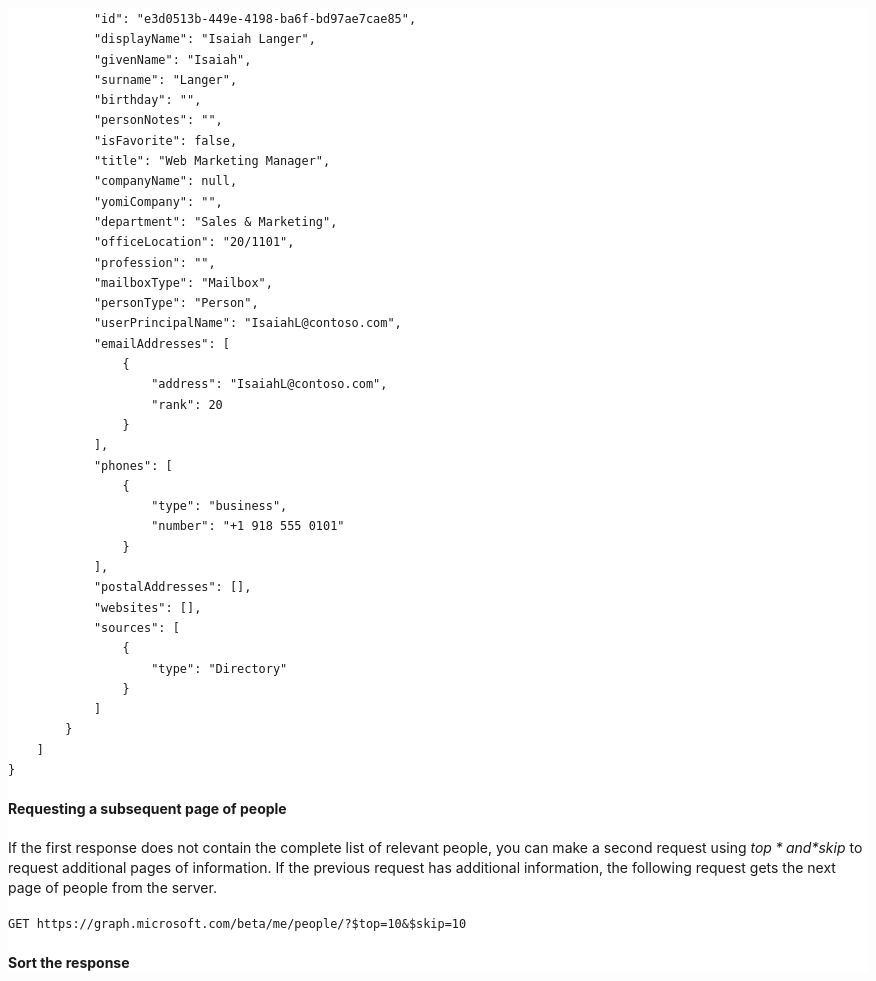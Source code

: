 ```http
            "id": "e3d0513b-449e-4198-ba6f-bd97ae7cae85",
            "displayName": "Isaiah Langer",
            "givenName": "Isaiah",
            "surname": "Langer",
            "birthday": "",
            "personNotes": "",
            "isFavorite": false,
            "title": "Web Marketing Manager",
            "companyName": null,
            "yomiCompany": "",
            "department": "Sales & Marketing",
            "officeLocation": "20/1101",
            "profession": "",
            "mailboxType": "Mailbox",
            "personType": "Person",
            "userPrincipalName": "IsaiahL@contoso.com",
            "emailAddresses": [
                {
                    "address": "IsaiahL@contoso.com",
                    "rank": 20
                }
            ],
            "phones": [
                {
                    "type": "business",
                    "number": "+1 918 555 0101"
                }
            ],
            "postalAddresses": [],
            "websites": [],
            "sources": [
                {
                    "type": "Directory"
                }
            ]
        }
    ]
}
```

#### Requesting a subsequent page of people

If the first response does not contain the complete list of relevant people, you can make a second request using *$top* and *$skip* to request additional pages of information. If the previous request has additional information, the following request gets the next page of people from the server.

```http
GET https://graph.microsoft.com/beta/me/people/?$top=10&$skip=10
```

#### Sort the response
